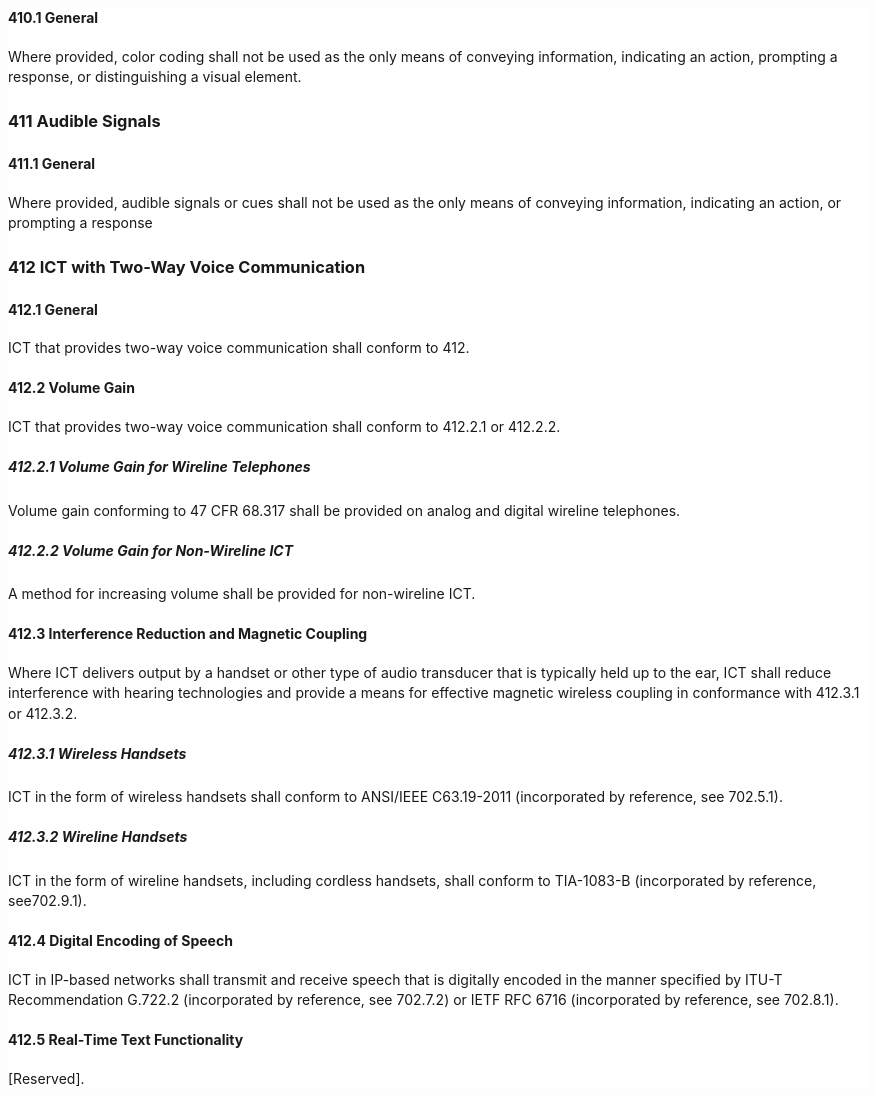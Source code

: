 #### 410.1 General

Where provided, color coding shall not be used as the only means of conveying information, indicating an action, prompting a response, or distinguishing a visual element.

### 411 Audible Signals

#### 411.1 General

Where provided, audible signals or cues shall not be used as the only means of conveying information, indicating an action, or prompting a response

### 412 ICT with Two-Way Voice Communication

#### 412.1 General

ICT that provides two-way voice communication shall conform to 412.

#### 412.2 Volume Gain

ICT that provides two-way voice communication shall conform to 412.2.1 or 412.2.2.

##### 412.2.1 Volume Gain for Wireline Telephones

Volume gain conforming to 47 CFR 68.317 shall be provided on analog and digital wireline telephones.

##### 412.2.2 Volume Gain for Non-Wireline ICT

A method for increasing volume shall be provided for non-wireline ICT.

#### 412.3 Interference Reduction and Magnetic Coupling

Where ICT delivers output by a handset or other type of audio transducer that is typically held up to the ear, ICT shall reduce interference with hearing technologies and provide a means for effective magnetic wireless coupling in conformance with 412.3.1 or 412.3.2.

##### 412.3.1 Wireless Handsets

ICT in the form of wireless handsets shall conform to ANSI/IEEE C63.19-2011 (incorporated by reference, see 702.5.1).

##### 412.3.2 Wireline Handsets

ICT in the form of wireline handsets, including cordless handsets, shall conform to TIA-1083-B (incorporated by reference, see702.9.1).

#### 412.4 Digital Encoding of Speech

ICT in IP-based networks shall transmit and receive speech that is digitally encoded in the manner specified by ITU-T Recommendation G.722.2 (incorporated by reference, see 702.7.2) or IETF RFC 6716 (incorporated by reference, see 702.8.1).

#### 412.5 Real-Time Text Functionality

\[Reserved\].

